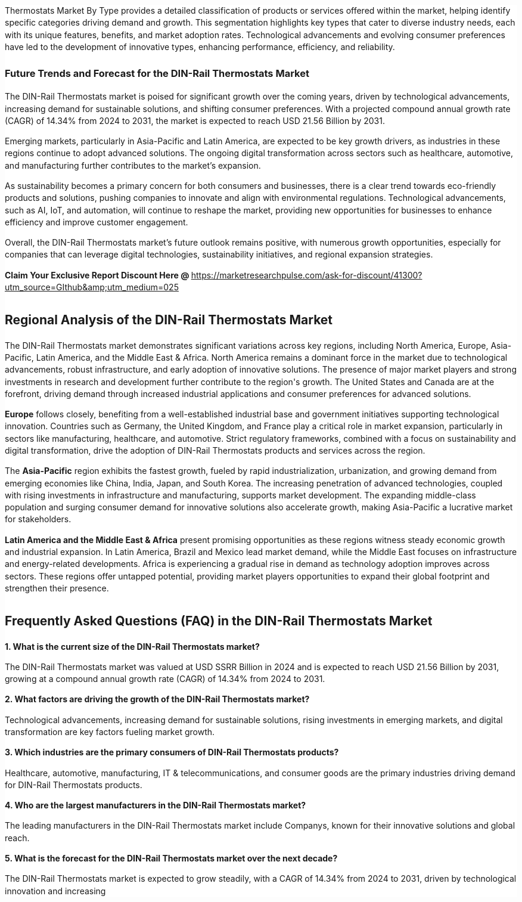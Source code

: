 Thermostats Market By Type provides a detailed classification of products or services offered within the market, helping identify specific categories driving demand and growth. This segmentation highlights key types that cater to diverse industry needs, each with its unique features, benefits, and market adoption rates. Technological advancements and evolving consumer preferences have led to the development of innovative types, enhancing performance, efficiency, and reliability.</p><h3>Future Trends and Forecast for the DIN-Rail Thermostats Market</h3><p>The DIN-Rail Thermostats market is poised for significant growth over the coming years, driven by technological advancements, increasing demand for sustainable solutions, and shifting consumer preferences. With a projected compound annual growth rate (CAGR) of 14.34% from 2024 to 2031, the market is expected to reach USD 21.56 Billion by 2031.</p><p>Emerging markets, particularly in Asia-Pacific and Latin America, are expected to be key growth drivers, as industries in these regions continue to adopt advanced solutions. The ongoing digital transformation across sectors such as healthcare, automotive, and manufacturing further contributes to the market&rsquo;s expansion.</p><p>As sustainability becomes a primary concern for both consumers and businesses, there is a clear trend towards eco-friendly products and solutions, pushing companies to innovate and align with environmental regulations. Technological advancements, such as AI, IoT, and automation, will continue to reshape the market, providing new opportunities for businesses to enhance efficiency and improve customer engagement.</p><p>Overall, the DIN-Rail Thermostats market&rsquo;s future outlook remains positive, with numerous growth opportunities, especially for companies that can leverage digital technologies, sustainability initiatives, and regional expansion strategies.</p><p><strong>Claim Your Exclusive Report Discount Here @ </strong><a href="https://marketresearchpulse.com/ask-for-discount/41300?utm_source=GIthub&amp;utm_medium=025">https://marketresearchpulse.com/ask-for-discount/41300?utm_source=GIthub&amp;utm_medium=025</a></p><h2><strong>Regional Analysis of the DIN-Rail Thermostats Market</strong></h2><p>The DIN-Rail Thermostats market demonstrates significant variations across key regions, including North America, Europe, Asia-Pacific, Latin America, and the Middle East &amp; Africa. North America remains a dominant force in the market due to technological advancements, robust infrastructure, and early adoption of innovative solutions. The presence of major market players and strong investments in research and development further contribute to the region's growth. The United States and Canada are at the forefront, driving demand through increased industrial applications and consumer preferences for advanced solutions.</p><p><strong>Europe</strong> follows closely, benefiting from a well-established industrial base and government initiatives supporting technological innovation. Countries such as Germany, the United Kingdom, and France play a critical role in market expansion, particularly in sectors like manufacturing, healthcare, and automotive. Strict regulatory frameworks, combined with a focus on sustainability and digital transformation, drive the adoption of DIN-Rail Thermostats products and services across the region.</p><p>The <strong>Asia-Pacific</strong> region exhibits the fastest growth, fueled by rapid industrialization, urbanization, and growing demand from emerging economies like China, India, Japan, and South Korea. The increasing penetration of advanced technologies, coupled with rising investments in infrastructure and manufacturing, supports market development. The expanding middle-class population and surging consumer demand for innovative solutions also accelerate growth, making Asia-Pacific a lucrative market for stakeholders.</p><p><strong>Latin America and the Middle East &amp; Africa</strong> present promising opportunities as these regions witness steady economic growth and industrial expansion. In Latin America, Brazil and Mexico lead market demand, while the Middle East focuses on infrastructure and energy-related developments. Africa is experiencing a gradual rise in demand as technology adoption improves across sectors. These regions offer untapped potential, providing market players opportunities to expand their global footprint and strengthen their presence.</p><h2><strong>Frequently Asked Questions (FAQ) in the DIN-Rail Thermostats Market</strong></h2><p><strong>1. What is the current size of the DIN-Rail Thermostats market?</strong></p><p>The DIN-Rail Thermostats market was valued at USD SSRR Billion in 2024 and is expected to reach USD 21.56 Billion by 2031, growing at a compound annual growth rate (CAGR) of 14.34% from 2024 to 2031.</p><p><strong>2. What factors are driving the growth of the DIN-Rail Thermostats market?</strong></p><p>Technological advancements, increasing demand for sustainable solutions, rising investments in emerging markets, and digital transformation are key factors fueling market growth.</p><p><strong>3. Which industries are the primary consumers of DIN-Rail Thermostats products?</strong></p><p>Healthcare, automotive, manufacturing, IT &amp; telecommunications, and consumer goods are the primary industries driving demand for DIN-Rail Thermostats products.</p><p><strong>4. Who are the largest manufacturers in the DIN-Rail Thermostats market?</strong></p><p>The leading manufacturers in the DIN-Rail Thermostats market include Companys, known for their innovative solutions and global reach.</p><p><strong>5. What is the forecast for the DIN-Rail Thermostats market over the next decade?</strong></p><p>The DIN-Rail Thermostats market is expected to grow steadily, with a CAGR of 14.34% from 2024 to 2031, driven by technological innovation and increasing